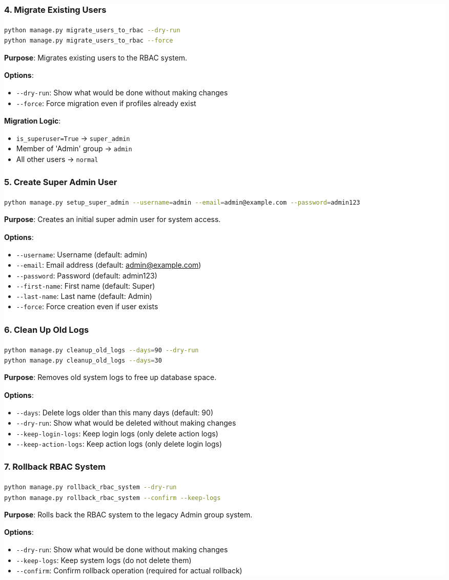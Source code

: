 ### 4. Migrate Existing Users
```bash
python manage.py migrate_users_to_rbac --dry-run
python manage.py migrate_users_to_rbac --force
```

**Purpose**: Migrates existing users to the RBAC system.

**Options**:
- `--dry-run`: Show what would be done without making changes
- `--force`: Force migration even if profiles already exist

**Migration Logic**:
- `is_superuser=True` → `super_admin`
- Member of 'Admin' group → `admin`
- All other users → `normal`

### 5. Create Super Admin User
```bash
python manage.py setup_super_admin --username=admin --email=admin@example.com --password=admin123
```

**Purpose**: Creates an initial super admin user for system access.

**Options**:
- `--username`: Username (default: admin)
- `--email`: Email address (default: admin@example.com)
- `--password`: Password (default: admin123)
- `--first-name`: First name (default: Super)
- `--last-name`: Last name (default: Admin)
- `--force`: Force creation even if user exists

### 6. Clean Up Old Logs
```bash
python manage.py cleanup_old_logs --days=90 --dry-run
python manage.py cleanup_old_logs --days=30
```

**Purpose**: Removes old system logs to free up database space.

**Options**:
- `--days`: Delete logs older than this many days (default: 90)
- `--dry-run`: Show what would be deleted without making changes
- `--keep-login-logs`: Keep login logs (only delete action logs)
- `--keep-action-logs`: Keep action logs (only delete login logs)

### 7. Rollback RBAC System
```bash
python manage.py rollback_rbac_system --dry-run
python manage.py rollback_rbac_system --confirm --keep-logs
```

**Purpose**: Rolls back the RBAC system to the legacy Admin group system.

**Options**:
- `--dry-run`: Show what would be done without making changes
- `--keep-logs`: Keep system logs (do not delete them)
- `--confirm`: Confirm rollback operation (required for actual rollback)
